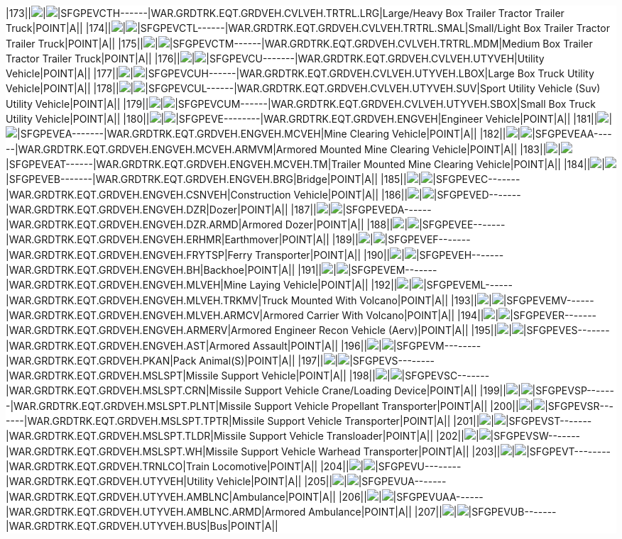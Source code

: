 |173||![](./images/SFGPEVCTH------.png)|![](./images-std/1.sfgpevcth------.png)|SFGPEVCTH------|WAR.GRDTRK.EQT.GRDVEH.CVLVEH.TRTRL.LRG|Large/Heavy Box Trailer Tractor Trailer Truck|POINT|A||
|174||![](./images/SFGPEVCTL------.png)|![](./images-std/1.sfgpevctl------.png)|SFGPEVCTL------|WAR.GRDTRK.EQT.GRDVEH.CVLVEH.TRTRL.SMAL|Small/Light Box Trailer Tractor Trailer Truck|POINT|A||
|175||![](./images/SFGPEVCTM------.png)|![](./images-std/1.sfgpevctm------.png)|SFGPEVCTM------|WAR.GRDTRK.EQT.GRDVEH.CVLVEH.TRTRL.MDM|Medium Box Trailer Tractor Trailer Truck|POINT|A||
|176||![](./images/SFGPEVCU-------.png)|![](./images-std/1.sfgpevcu-------.png)|SFGPEVCU-------|WAR.GRDTRK.EQT.GRDVEH.CVLVEH.UTYVEH|Utility Vehicle|POINT|A||
|177||![](./images/SFGPEVCUH------.png)|![](./images-std/1.sfgpevcuh------.png)|SFGPEVCUH------|WAR.GRDTRK.EQT.GRDVEH.CVLVEH.UTYVEH.LBOX|Large Box Truck Utility Vehicle|POINT|A||
|178||![](./images/SFGPEVCUL------.png)|![](./images-std/1.sfgpevcul------.png)|SFGPEVCUL------|WAR.GRDTRK.EQT.GRDVEH.CVLVEH.UTYVEH.SUV|Sport Utility Vehicle (Suv) Utility Vehicle|POINT|A||
|179||![](./images/SFGPEVCUM------.png)|![](./images-std/1.sfgpevcum------.png)|SFGPEVCUM------|WAR.GRDTRK.EQT.GRDVEH.CVLVEH.UTYVEH.SBOX|Small Box Truck Utility Vehicle|POINT|A||
|180||![](./images/SFGPEVE--------.png)|![](./images-std/1.sfgpeve--------.png)|SFGPEVE--------|WAR.GRDTRK.EQT.GRDVEH.ENGVEH|Engineer Vehicle|POINT|A||
|181||![](./images/SFGPEVEA-------.png)|![](./images-std/1.sfgpevea-------.png)|SFGPEVEA-------|WAR.GRDTRK.EQT.GRDVEH.ENGVEH.MCVEH|Mine Clearing Vehicle|POINT|A||
|182||![](./images/SFGPEVEAA------.png)|![](./images-std/1.sfgpeveaa------.png)|SFGPEVEAA------|WAR.GRDTRK.EQT.GRDVEH.ENGVEH.MCVEH.ARMVM|Armored Mounted Mine Clearing Vehicle|POINT|A||
|183||![](./images/SFGPEVEAT------.png)|![](./images-std/1.sfgpeveat------.png)|SFGPEVEAT------|WAR.GRDTRK.EQT.GRDVEH.ENGVEH.MCVEH.TM|Trailer Mounted Mine Clearing Vehicle|POINT|A||
|184||![](./images/SFGPEVEB-------.png)|![](./images-std/1.sfgpeveb-------.png)|SFGPEVEB-------|WAR.GRDTRK.EQT.GRDVEH.ENGVEH.BRG|Bridge|POINT|A||
|185||![](./images/SFGPEVEC-------.png)|![](./images-std/1.sfgpevec-------.png)|SFGPEVEC-------|WAR.GRDTRK.EQT.GRDVEH.ENGVEH.CSNVEH|Construction Vehicle|POINT|A||
|186||![](./images/SFGPEVED-------.png)|![](./images-std/1.sfgpeved-------.png)|SFGPEVED-------|WAR.GRDTRK.EQT.GRDVEH.ENGVEH.DZR|Dozer|POINT|A||
|187||![](./images/SFGPEVEDA------.png)|![](./images-std/1.sfgpeveda------.png)|SFGPEVEDA------|WAR.GRDTRK.EQT.GRDVEH.ENGVEH.DZR.ARMD|Armored Dozer|POINT|A||
|188||![](./images/SFGPEVEE-------.png)|![](./images-std/1.sfgpevee-------.png)|SFGPEVEE-------|WAR.GRDTRK.EQT.GRDVEH.ENGVEH.ERHMR|Earthmover|POINT|A||
|189||![](./images/SFGPEVEF-------.png)|![](./images-std/1.sfgpevef-------.png)|SFGPEVEF-------|WAR.GRDTRK.EQT.GRDVEH.ENGVEH.FRYTSP|Ferry Transporter|POINT|A||
|190||![](./images/SFGPEVEH-------.png)|![](./images-std/1.sfgpeveh-------.png)|SFGPEVEH-------|WAR.GRDTRK.EQT.GRDVEH.ENGVEH.BH|Backhoe|POINT|A||
|191||![](./images/SFGPEVEM-------.png)|![](./images-std/1.sfgpevem-------.png)|SFGPEVEM-------|WAR.GRDTRK.EQT.GRDVEH.ENGVEH.MLVEH|Mine Laying Vehicle|POINT|A||
|192||![](./images/SFGPEVEML------.png)|![](./images-std/1.sfgpeveml------.png)|SFGPEVEML------|WAR.GRDTRK.EQT.GRDVEH.ENGVEH.MLVEH.TRKMV|Truck Mounted With Volcano|POINT|A||
|193||![](./images/SFGPEVEMV------.png)|![](./images-std/1.sfgpevemv------.png)|SFGPEVEMV------|WAR.GRDTRK.EQT.GRDVEH.ENGVEH.MLVEH.ARMCV|Armored Carrier With Volcano|POINT|A||
|194||![](./images/SFGPEVER-------.png)|![](./images-std/1.sfgpever-------.png)|SFGPEVER-------|WAR.GRDTRK.EQT.GRDVEH.ENGVEH.ARMERV|Armored Engineer Recon Vehicle (Aerv)|POINT|A||
|195||![](./images/SFGPEVES-------.png)|![](./images-std/1.sfgpeves-------.png)|SFGPEVES-------|WAR.GRDTRK.EQT.GRDVEH.ENGVEH.AST|Armored Assault|POINT|A||
|196||![](./images/SFGPEVM--------.png)|![](./images-std/1.sfgpevm--------.png)|SFGPEVM--------|WAR.GRDTRK.EQT.GRDVEH.PKAN|Pack Animal(S)|POINT|A||
|197||![](./images/SFGPEVS--------.png)|![](./images-std/1.sfgpevs--------.png)|SFGPEVS--------|WAR.GRDTRK.EQT.GRDVEH.MSLSPT|Missile Support Vehicle|POINT|A||
|198||![](./images/SFGPEVSC-------.png)|![](./images-std/1.sfgpevsc-------.png)|SFGPEVSC-------|WAR.GRDTRK.EQT.GRDVEH.MSLSPT.CRN|Missile Support Vehicle Crane/Loading Device|POINT|A||
|199||![](./images/SFGPEVSP-------.png)|![](./images-std/1.sfgpevsp-------.png)|SFGPEVSP-------|WAR.GRDTRK.EQT.GRDVEH.MSLSPT.PLNT|Missile Support Vehicle Propellant Transporter|POINT|A||
|200||![](./images/SFGPEVSR-------.png)|![](./images-std/1.sfgpevsr-------.png)|SFGPEVSR-------|WAR.GRDTRK.EQT.GRDVEH.MSLSPT.TPTR|Missile Support Vehicle Transporter|POINT|A||
|201||![](./images/SFGPEVST-------.png)|![](./images-std/1.sfgpevst-------.png)|SFGPEVST-------|WAR.GRDTRK.EQT.GRDVEH.MSLSPT.TLDR|Missile Support Vehicle Transloader|POINT|A||
|202||![](./images/SFGPEVSW-------.png)|![](./images-std/1.sfgpevsw-------.png)|SFGPEVSW-------|WAR.GRDTRK.EQT.GRDVEH.MSLSPT.WH|Missile Support Vehicle Warhead Transporter|POINT|A||
|203||![](./images/SFGPEVT--------.png)|![](./images-std/1.sfgpevt--------.png)|SFGPEVT--------|WAR.GRDTRK.EQT.GRDVEH.TRNLCO|Train Locomotive|POINT|A||
|204||![](./images/SFGPEVU--------.png)|![](./images-std/1.sfgpevu--------.png)|SFGPEVU--------|WAR.GRDTRK.EQT.GRDVEH.UTYVEH|Utility Vehicle|POINT|A||
|205||![](./images/SFGPEVUA-------.png)|![](./images-std/1.sfgpevua-------.png)|SFGPEVUA-------|WAR.GRDTRK.EQT.GRDVEH.UTYVEH.AMBLNC|Ambulance|POINT|A||
|206||![](./images/SFGPEVUAA------.png)|![](./images-std/1.sfgpevuaa------.png)|SFGPEVUAA------|WAR.GRDTRK.EQT.GRDVEH.UTYVEH.AMBLNC.ARMD|Armored Ambulance|POINT|A||
|207||![](./images/SFGPEVUB-------.png)|![](./images-std/1.sfgpevub-------.png)|SFGPEVUB-------|WAR.GRDTRK.EQT.GRDVEH.UTYVEH.BUS|Bus|POINT|A||